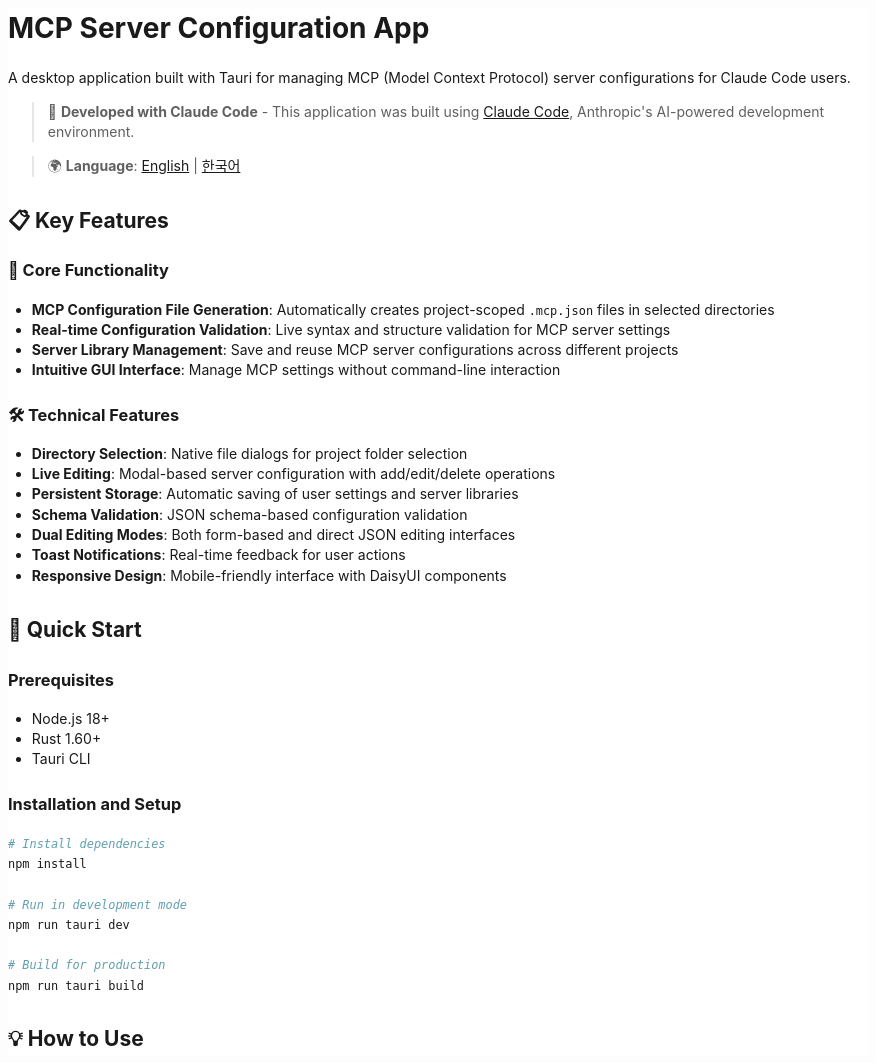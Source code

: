 # MCP Server Configuration App

A desktop application built with Tauri for managing MCP (Model Context Protocol) server configurations for Claude Code users.

> 🤖 **Developed with Claude Code** - This application was built using [Claude Code](https://claude.ai/code), Anthropic's AI-powered development environment.

> 🌍 **Language**: [English](README.md) | [한국어](README.ko.md)

## 📋 Key Features

### 🎯 Core Functionality
- **MCP Configuration File Generation**: Automatically creates project-scoped `.mcp.json` files in selected directories
- **Real-time Configuration Validation**: Live syntax and structure validation for MCP server settings
- **Server Library Management**: Save and reuse MCP server configurations across different projects
- **Intuitive GUI Interface**: Manage MCP settings without command-line interaction

### 🛠️ Technical Features
- **Directory Selection**: Native file dialogs for project folder selection
- **Live Editing**: Modal-based server configuration with add/edit/delete operations
- **Persistent Storage**: Automatic saving of user settings and server libraries
- **Schema Validation**: JSON schema-based configuration validation
- **Dual Editing Modes**: Both form-based and direct JSON editing interfaces
- **Toast Notifications**: Real-time feedback for user actions
- **Responsive Design**: Mobile-friendly interface with DaisyUI components

## 🚀 Quick Start

### Prerequisites
- Node.js 18+
- Rust 1.60+
- Tauri CLI

### Installation and Setup
```bash
# Install dependencies
npm install

# Run in development mode
npm run tauri dev

# Build for production
npm run tauri build
```

## 💡 How to Use
